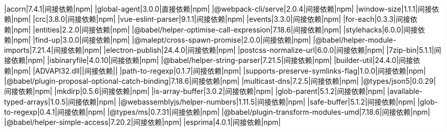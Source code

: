 |acorn|7.4.1|间接依赖|npm|
|global-agent|3.0.0|直接依赖|npm|
|@webpack-cli/serve|2.0.4|间接依赖|npm|
|window-size|1.1.1|间接依赖|npm|
|crc|3.8.0|间接依赖|npm|
|vue-eslint-parser|9.1.1|间接依赖|npm|
|events|3.3.0|间接依赖|npm|
|for-each|0.3.3|间接依赖|npm|
|entities|2.2.0|间接依赖|npm|
|@babel/helper-optimise-call-expression|7.18.6|间接依赖|npm|
|stylehacks|6.0.0|间接依赖|npm|
|find-up|3.0.0|间接依赖|npm|
|@malept/cross-spawn-promise|2.0.0|间接依赖|npm|
|@babel/helper-module-imports|7.21.4|间接依赖|npm|
|electron-publish|24.4.0|间接依赖|npm|
|postcss-normalize-url|6.0.0|间接依赖|npm|
|7zip-bin|5.1.1|间接依赖|npm|
|isbinaryfile|4.0.10|间接依赖|npm|
|@babel/helper-string-parser|7.21.5|间接依赖|npm|
|builder-util|24.4.0|间接依赖|npm|
|ADVAPI32.dll||间接依赖||
|path-to-regexp|0.1.7|间接依赖|npm|
|supports-preserve-symlinks-flag|1.0.0|间接依赖|npm|
|@babel/plugin-proposal-optional-catch-binding|7.18.6|间接依赖|npm|
|multicast-dns|7.2.5|间接依赖|npm|
|@types/json5|0.0.29|间接依赖|npm|
|mkdirp|0.5.6|间接依赖|npm|
|is-array-buffer|3.0.2|间接依赖|npm|
|glob-parent|5.1.2|间接依赖|npm|
|available-typed-arrays|1.0.5|间接依赖|npm|
|@webassemblyjs/helper-numbers|1.11.5|间接依赖|npm|
|safe-buffer|5.1.2|间接依赖|npm|
|glob-to-regexp|0.4.1|间接依赖|npm|
|@types/ms|0.7.31|间接依赖|npm|
|@babel/plugin-transform-modules-umd|7.18.6|间接依赖|npm|
|@babel/helper-simple-access|7.20.2|间接依赖|npm|
|esprima|4.0.1|间接依赖|npm|